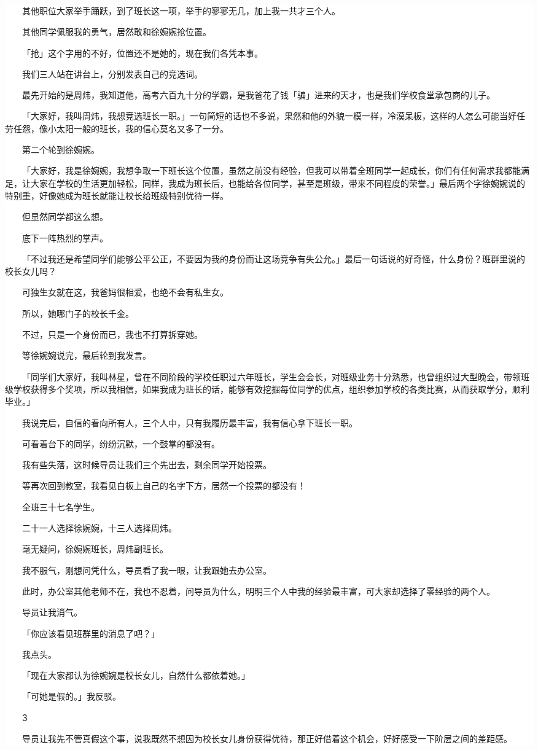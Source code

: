 &emsp;&emsp;其他职位大家举手踊跃，到了班长这一项，举手的寥寥无几，加上我一共才三个人。  
  
&emsp;&emsp;其他同学佩服我的勇气，居然敢和徐婉婉抢位置。  
  
&emsp;&emsp;「抢」这个字用的不好，位置还不是她的，现在我们各凭本事。  
  
&emsp;&emsp;我们三人站在讲台上，分别发表自己的竞选词。  
  
&emsp;&emsp;最先开始的是周炜，我知道他，高考六百九十分的学霸，是我爸花了钱「骗」进来的天才，也是我们学校食堂承包商的儿子。  
  
&emsp;&emsp;「大家好，我叫周炜，我想竞选班长一职。」一句简短的话也不多说，果然和他的外貌一模一样，冷漠呆板，这样的人怎么可能当好任劳任怨，像小太阳一般的班长，我的信心莫名又多了一分。  
  
&emsp;&emsp;第二个轮到徐婉婉。  
  
&emsp;&emsp;「大家好，我是徐婉婉，我想争取一下班长这个位置，虽然之前没有经验，但我可以带着全班同学一起成长，你们有任何需求我都能满足，让大家在学校的生活更加轻松，同样，我成为班长后，也能给各位同学，甚至是班级，带来不同程度的荣誉。」最后两个字徐婉婉说的特别重，好像她成为班长就能让校长给班级特别优待一样。  
  
&emsp;&emsp;但显然同学都这么想。  
  
&emsp;&emsp;底下一阵热烈的掌声。  
  
&emsp;&emsp;「不过我还是希望同学们能够公平公正，不要因为我的身份而让这场竞争有失公允。」最后一句话说的好奇怪，什么身份？班群里说的校长女儿吗？  
  
&emsp;&emsp;可独生女就在这，我爸妈很相爱，也绝不会有私生女。  
  
&emsp;&emsp;所以，她哪门子的校长千金。  
  
&emsp;&emsp;不过，只是一个身份而已，我也不打算拆穿她。  
  
&emsp;&emsp;等徐婉婉说完，最后轮到我发言。  
  
&emsp;&emsp;「同学们大家好，我叫林星，曾在不同阶段的学校任职过六年班长，学生会会长，对班级业务十分熟悉，也曾组织过大型晚会，带领班级学校获得多个奖项，所以我相信，如果我成为班长的话，能够有效挖掘每位同学的优点，组织参加学校的各类比赛，从而获取学分，顺利毕业。」  
  
&emsp;&emsp;我说完后，自信的看向所有人，三个人中，只有我履历最丰富，我有信心拿下班长一职。  
  
&emsp;&emsp;可看着台下的同学，纷纷沉默，一个鼓掌的都没有。  
  
&emsp;&emsp;我有些失落，这时候导员让我们三个先出去，剩余同学开始投票。  
  
&emsp;&emsp;等再次回到教室，我看见白板上自己的名字下方，居然一个投票的都没有！  
  
&emsp;&emsp;全班三十七名学生。  
  
&emsp;&emsp;二十一人选择徐婉婉，十三人选择周炜。  
  
&emsp;&emsp;毫无疑问，徐婉婉班长，周炜副班长。  
  
&emsp;&emsp;我不服气，刚想问凭什么，导员看了我一眼，让我跟她去办公室。  
  
&emsp;&emsp;此时，办公室其他老师不在，我也不忍着，问导员为什么，明明三个人中我的经验最丰富，可大家却选择了零经验的两个人。  
  
&emsp;&emsp;导员让我消气。  
  
&emsp;&emsp;「你应该看见班群里的消息了吧？」  
  
&emsp;&emsp;我点头。  
  
&emsp;&emsp;「现在大家都认为徐婉婉是校长女儿，自然什么都依着她。」  
  
&emsp;&emsp;「可她是假的。」我反驳。  
  
&emsp;&emsp;3  
  
&emsp;&emsp;导员让我先不管真假这个事，说我既然不想因为校长女儿身份获得优待，那正好借着这个机会，好好感受一下阶层之间的差距感。  
  